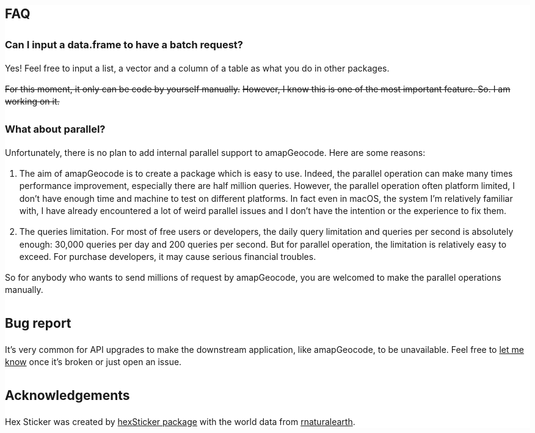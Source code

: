 FAQ
---

### Can I input a data.frame to have a batch request?

Yes! Feel free to input a list, a vector and a column of a table as what
you do in other packages.

~~For this moment, it only can be code by yourself manually.~~
~~However, I know this is one of the most important feature. So. I am
working on it.~~

### What about parallel?

Unfortunately, there is no plan to add internal parallel support to
amapGeocode. Here are some reasons:

1.  The aim of amapGeocode is to create a package which is easy to use.
    Indeed, the parallel operation can make many times performance
    improvement, especially there are half million queries. However, the
    parallel operation often platform limited, I don’t have enough time
    and machine to test on different platforms. In fact even in macOS,
    the system I’m relatively familiar with, I have already encountered
    a lot of weird parallel issues and I don’t have the intention or the
    experience to fix them.

2.  The queries limitation. For most of free users or developers, the
    daily query limitation and queries per second is absolutely enough:
    30,000 queries per day and 200 queries per second. But for parallel
    operation, the limitation is relatively easy to exceed. For purchase
    developers, it may cause serious financial troubles.

So for anybody who wants to send millions of request by amapGeocode, you
are welcomed to make the parallel operations manually.

Bug report
----------

It’s very common for API upgrades to make the downstream application,
like amapGeocode, to be unavailable. Feel free to [let me
know](mailto://chenhan28@gmail.com) once it’s broken or just open an
issue.

Acknowledgements
----------------

Hex Sticker was created by [hexSticker
package](https://github.com/GuangchuangYu/hexSticker) with the world
data from
[rnaturalearth](https://CRAN.R-project.org/package=rnaturalearth).
